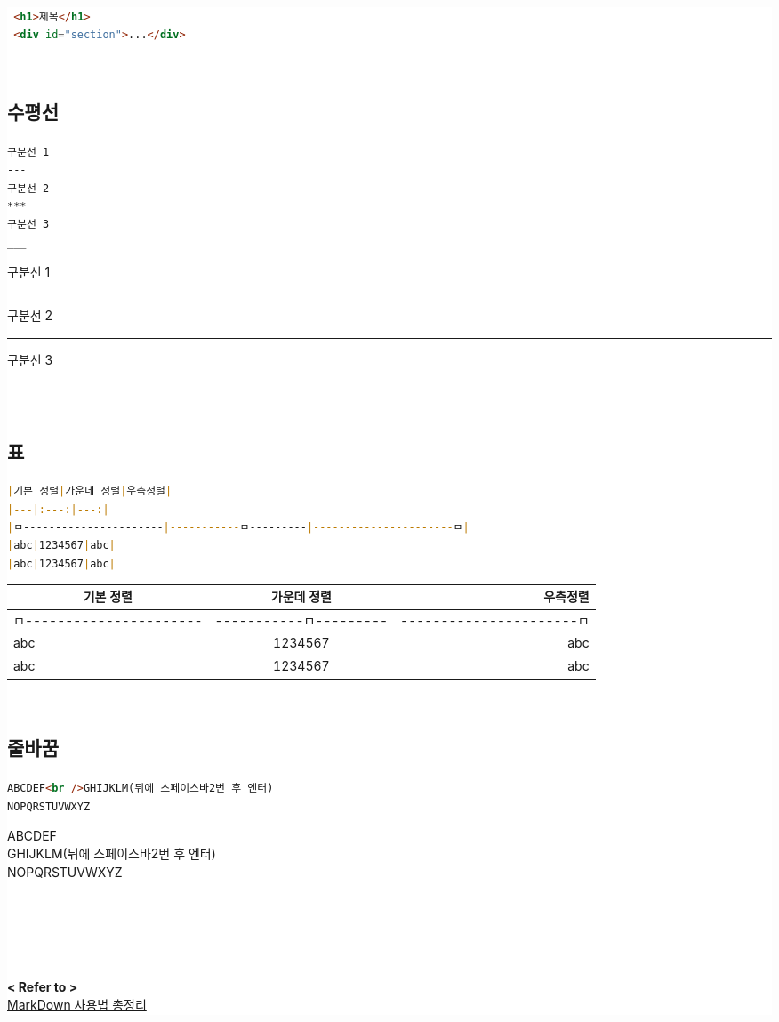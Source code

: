   ```html
   <h1>제목</h1>
   <div id="section">...</div>
  ``` 
<br />

## 수평선
```md
구분선 1
---
구분선 2
***
구분선 3
___
```
구분선 1

---
구분선 2

***
구분선 3

___

<br />

## 표
```md
|기본 정렬|가운데 정렬|우측정렬|
|---|:---:|---:|
|ㅁ----------------------|-----------ㅁ---------|----------------------ㅁ|
|abc|1234567|abc|
|abc|1234567|abc|
```
|기본 정렬|가운데 정렬|우측정렬|
|---|:---:|---:|
|ㅁ----------------------|-----------ㅁ---------|----------------------ㅁ|
|abc|1234567|abc|
|abc|1234567|abc|

<br />

## 줄바꿈
```md
ABCDEF<br />GHIJKLM(뒤에 스페이스바2번 후 엔터)  
NOPQRSTUVWXYZ
```
ABCDEF<br />GHIJKLM(뒤에 스페이스바2번 후 엔터)  
NOPQRSTUVWXYZ




<br /><br /><br /><br />

**< Refer to >**  
[MarkDown 사용법 총정리](https://heropy.blog/2017/09/30/markdown/)

